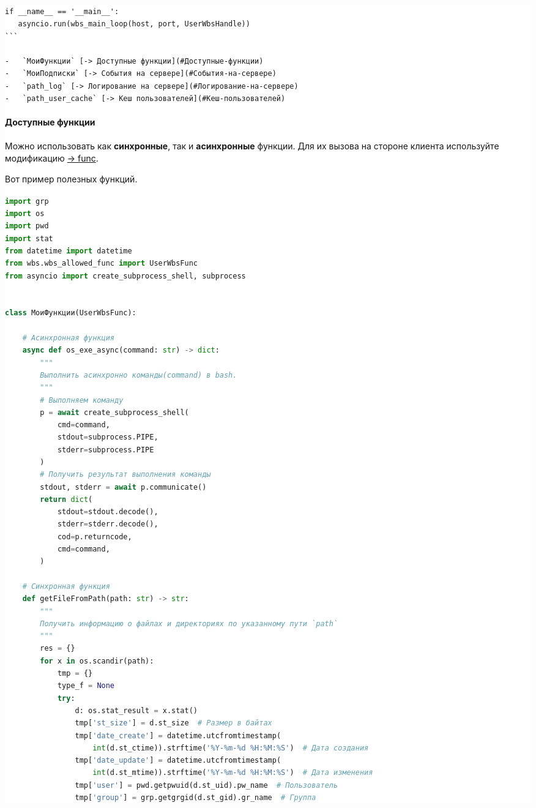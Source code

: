     if __name__ == '__main__':
       asyncio.run(wbs_main_loop(host, port, UserWbsHandle))
    ```

    -   `МоиФункции` [-> Доступные функции](#Доступные-функции)
    -   `МоиПодписки` [-> События на сервере](#События-на-сервере)
    -   `path_log` [-> Логирование на сервере](#Логирование-на-сервере)
    -   `path_user_cache` [-> Кеш пользователей](#Кеш-пользователей)

#### Доступные функции

Можно использовать как **синхронные**, так и **асинхронные** функции. Для их вызова на стороне клиента используйте модификацию [-> func](#func).

Вот пример полезных функций.

```python
import grp
import os
import pwd
import stat
from datetime import datetime
from wbs.wbs_allowed_func import UserWbsFunc
from asyncio import create_subprocess_shell, subprocess


class МоиФункции(UserWbsFunc):

    # Асинхронная функция
    async def os_exe_async(command: str) -> dict:
        """
        Выполнить асинхронно команды(command) в bash.
        """
        # Выполняем команду
        p = await create_subprocess_shell(
            cmd=command,
            stdout=subprocess.PIPE,
            stderr=subprocess.PIPE
        )
        # Получить результат выполнения команды
        stdout, stderr = await p.communicate()
        return dict(
            stdout=stdout.decode(),
            stderr=stderr.decode(),
            cod=p.returncode,
            cmd=command,
        )

    # Синхронная функция
    def getFileFromPath(path: str) -> str:
	    """
	    Получить информацию о файлах и директориях по указанному пути `path`
	    """
        res = {}
        for x in os.scandir(path):
            tmp = {}
            type_f = None
            try:
                d: os.stat_result = x.stat()
                tmp['st_size'] = d.st_size  # Размер в байтах
                tmp['date_create'] = datetime.utcfromtimestamp(
                    int(d.st_ctime)).strftime('%Y-%m-%d %H:%M:%S')  # Дата создания
                tmp['date_update'] = datetime.utcfromtimestamp(
                    int(d.st_mtime)).strftime('%Y-%m-%d %H:%M:%S')  # Дата изменения
                tmp['user'] = pwd.getpwuid(d.st_uid).pw_name  # Пользователь
                tmp['group'] = grp.getgrgid(d.st_gid).gr_name  # Группа
```